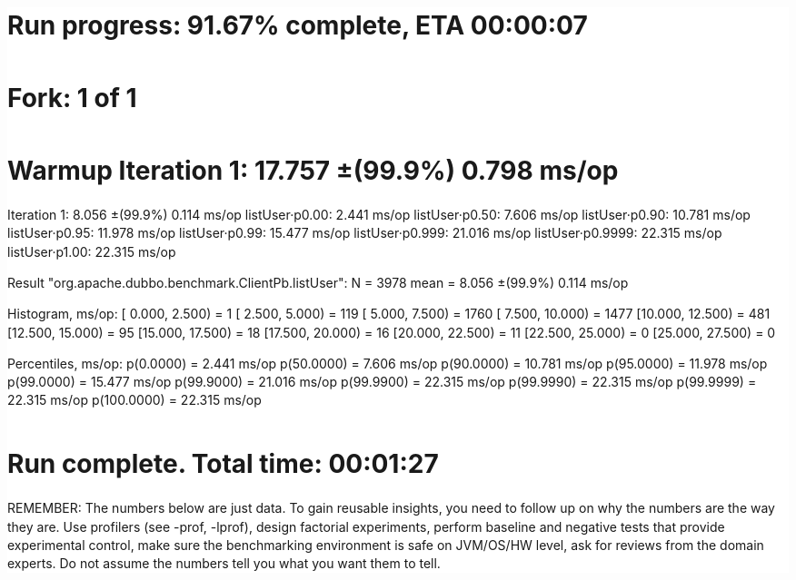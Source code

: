 # Run progress: 91.67% complete, ETA 00:00:07
# Fork: 1 of 1
# Warmup Iteration   1: 17.757 ±(99.9%) 0.798 ms/op
Iteration   1: 8.056 ±(99.9%) 0.114 ms/op
                 listUser·p0.00:   2.441 ms/op
                 listUser·p0.50:   7.606 ms/op
                 listUser·p0.90:   10.781 ms/op
                 listUser·p0.95:   11.978 ms/op
                 listUser·p0.99:   15.477 ms/op
                 listUser·p0.999:  21.016 ms/op
                 listUser·p0.9999: 22.315 ms/op
                 listUser·p1.00:   22.315 ms/op



Result "org.apache.dubbo.benchmark.ClientPb.listUser":
  N = 3978
  mean =      8.056 ±(99.9%) 0.114 ms/op

  Histogram, ms/op:
    [ 0.000,  2.500) = 1 
    [ 2.500,  5.000) = 119 
    [ 5.000,  7.500) = 1760 
    [ 7.500, 10.000) = 1477 
    [10.000, 12.500) = 481 
    [12.500, 15.000) = 95 
    [15.000, 17.500) = 18 
    [17.500, 20.000) = 16 
    [20.000, 22.500) = 11 
    [22.500, 25.000) = 0 
    [25.000, 27.500) = 0 

  Percentiles, ms/op:
      p(0.0000) =      2.441 ms/op
     p(50.0000) =      7.606 ms/op
     p(90.0000) =     10.781 ms/op
     p(95.0000) =     11.978 ms/op
     p(99.0000) =     15.477 ms/op
     p(99.9000) =     21.016 ms/op
     p(99.9900) =     22.315 ms/op
     p(99.9990) =     22.315 ms/op
     p(99.9999) =     22.315 ms/op
    p(100.0000) =     22.315 ms/op


# Run complete. Total time: 00:01:27

REMEMBER: The numbers below are just data. To gain reusable insights, you need to follow up on
why the numbers are the way they are. Use profilers (see -prof, -lprof), design factorial
experiments, perform baseline and negative tests that provide experimental control, make sure
the benchmarking environment is safe on JVM/OS/HW level, ask for reviews from the domain experts.
Do not assume the numbers tell you what you want them to tell.

